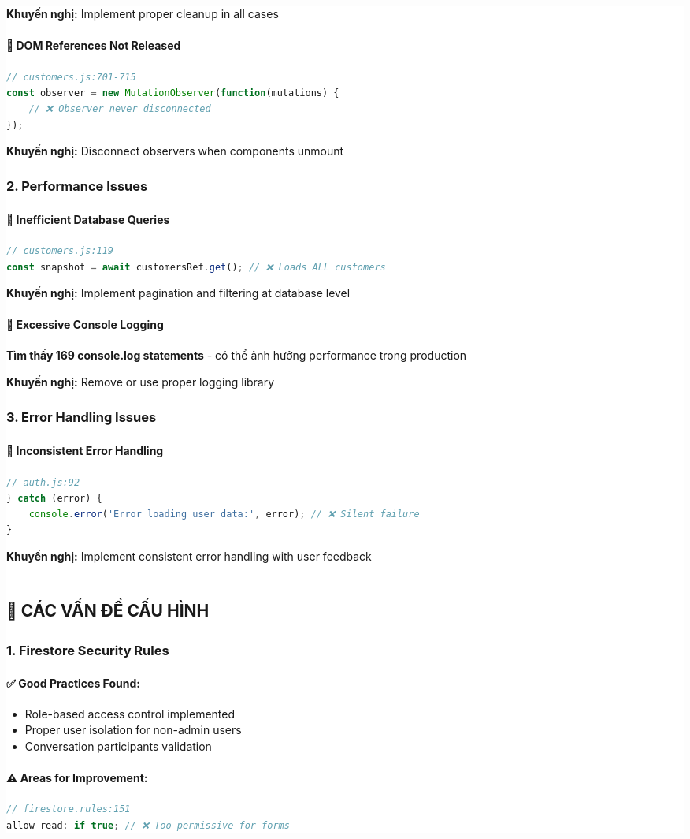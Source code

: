 **Khuyến nghị:** Implement proper cleanup in all cases

#### 🔴 DOM References Not Released
```javascript
// customers.js:701-715
const observer = new MutationObserver(function(mutations) {
    // ❌ Observer never disconnected
});
```

**Khuyến nghị:** Disconnect observers when components unmount

### 2. **Performance Issues**

#### 🔴 Inefficient Database Queries
```javascript
// customers.js:119
const snapshot = await customersRef.get(); // ❌ Loads ALL customers
```

**Khuyến nghị:** Implement pagination and filtering at database level

#### 🔴 Excessive Console Logging
**Tìm thấy 169 console.log statements** - có thể ảnh hưởng performance trong production

**Khuyến nghị:** Remove or use proper logging library

### 3. **Error Handling Issues**

#### 🔴 Inconsistent Error Handling
```javascript
// auth.js:92
} catch (error) {
    console.error('Error loading user data:', error); // ❌ Silent failure
}
```

**Khuyến nghị:** Implement consistent error handling with user feedback

---

## 🔧 CÁC VẤN ĐỀ CẤU HÌNH

### 1. **Firestore Security Rules**

#### ✅ Good Practices Found:
- Role-based access control implemented
- Proper user isolation for non-admin users
- Conversation participants validation

#### ⚠️ Areas for Improvement:
```javascript
// firestore.rules:151
allow read: if true; // ❌ Too permissive for forms
```
